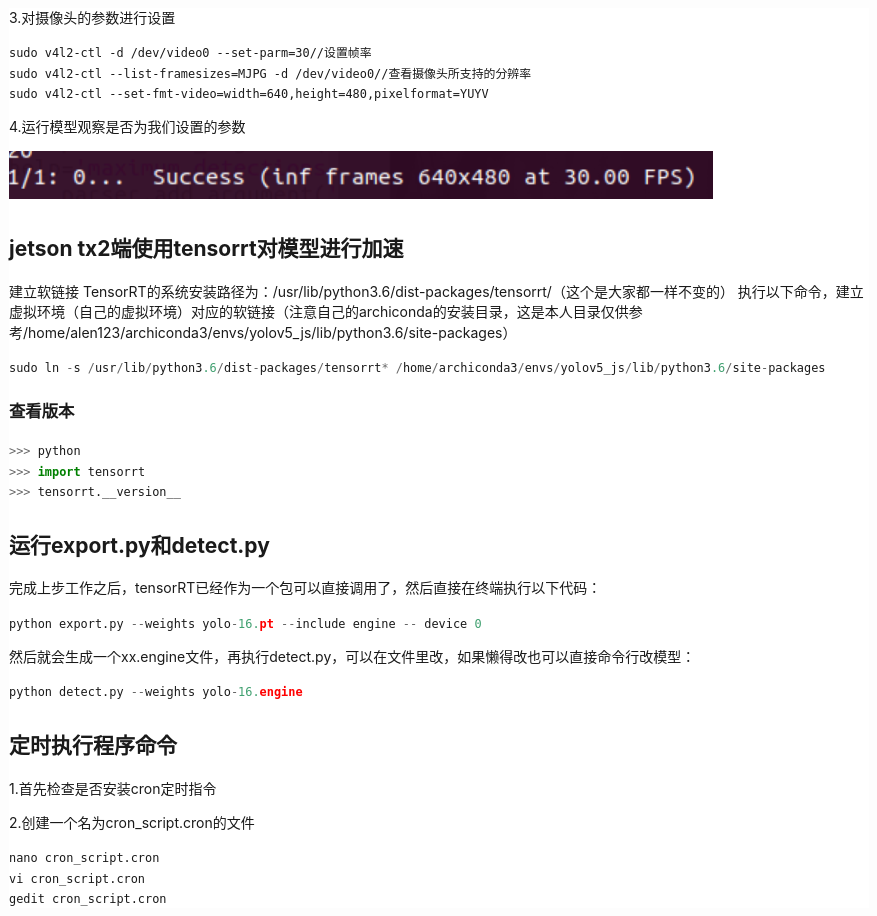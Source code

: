 3.对摄像头的参数进行设置

```
sudo v4l2-ctl -d /dev/video0 --set-parm=30//设置帧率
sudo v4l2-ctl --list-framesizes=MJPG -d /dev/video0//查看摄像头所支持的分辨率
sudo v4l2-ctl --set-fmt-video=width=640,height=480,pixelformat=YUYV
```

4.运行模型观察是否为我们设置的参数

![yolov5 8](./imgs/img8.png)

## jetson tx2端使用tensorrt对模型进行加速

建立软链接
TensorRT的系统安装路径为：/usr/lib/python3.6/dist-packages/tensorrt/（这个是大家都一样不变的）
执行以下命令，建立虚拟环境（自己的虚拟环境）对应的软链接（注意自己的archiconda的安装目录，这是本人目录仅供参考/home/alen123/archiconda3/envs/yolov5_js/lib/python3.6/site-packages）

```python
sudo ln -s /usr/lib/python3.6/dist-packages/tensorrt* /home/archiconda3/envs/yolov5_js/lib/python3.6/site-packages
```

### 查看版本

```python
>>> python
>>> import tensorrt
>>> tensorrt.__version__
```

## 运行export.py和detect.py

完成上步工作之后，tensorRT已经作为一个包可以直接调用了，然后直接在终端执行以下代码：

```python
python export.py --weights yolo-16.pt --include engine -- device 0 
```

然后就会生成一个xx.engine文件，再执行detect.py，可以在文件里改，如果懒得改也可以直接命令行改模型：

```python
python detect.py --weights yolo-16.engine
```

## 定时执行程序命令

1.首先检查是否安装cron定时指令

2.创建一个名为cron_script.cron的文件

```Linux
nano cron_script.cron
vi cron_script.cron
gedit cron_script.cron
```
